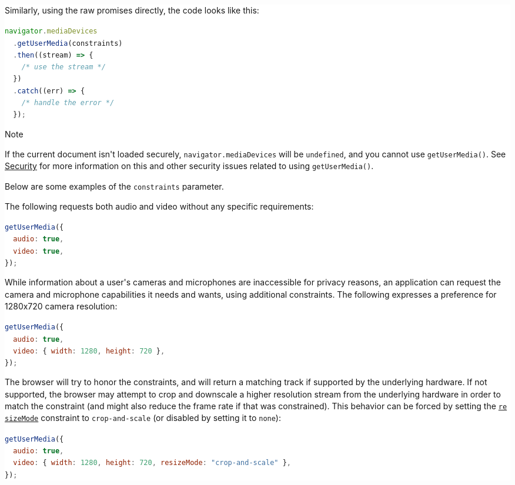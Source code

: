 Similarly, using the raw promises directly, the code looks like this:

```js
navigator.mediaDevices
  .getUserMedia(constraints)
  .then((stream) => {
    /* use the stream */
  })
  .catch((err) => {
    /* handle the error */
  });
```

> [!NOTE]
> If the current document isn't loaded securely, `navigator.mediaDevices` will be `undefined`, and you cannot use `getUserMedia()`.
> See [Security](#security) for more information on this and other security issues related to using `getUserMedia()`.

Below are some examples of the `constraints` parameter.

The following requests both audio and video without any specific requirements:

```js
getUserMedia({
  audio: true,
  video: true,
});
```

While information about a user's cameras and microphones are inaccessible for privacy reasons, an application can request the camera and microphone capabilities it needs and wants, using additional constraints.
The following expresses a preference for 1280x720 camera resolution:

```js
getUserMedia({
  audio: true,
  video: { width: 1280, height: 720 },
});
```

The browser will try to honor the constraints, and will return a matching track if supported by the underlying hardware.
If not supported, the browser may attempt to crop and downscale a higher resolution stream from the underlying hardware in order to match the constraint (and might also reduce the frame rate if that was constrained).
This behavior can be forced by setting the [`resizeMode`](/en-US/docs/Web/API/MediaTrackConstraints#resizemode) constraint to `crop-and-scale` (or disabled by setting it to `none`):

```js
getUserMedia({
  audio: true,
  video: { width: 1280, height: 720, resizeMode: "crop-and-scale" },
});
```
